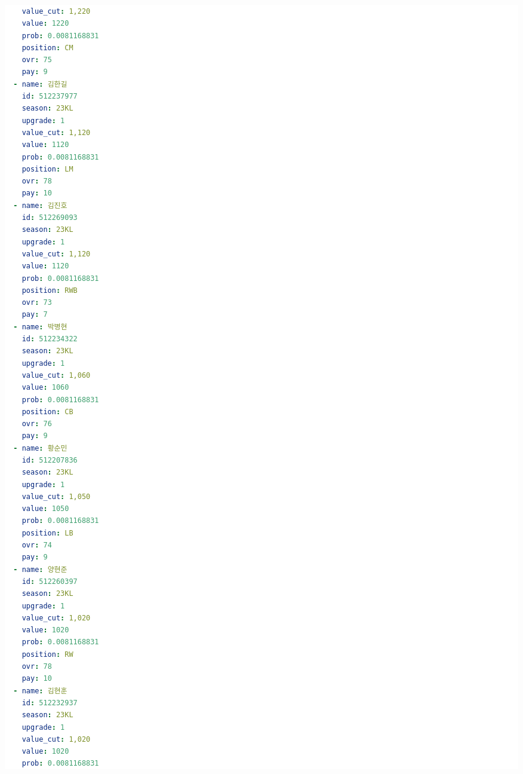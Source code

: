 ```yaml
    value_cut: 1,220
    value: 1220
    prob: 0.0081168831
    position: CM
    ovr: 75
    pay: 9
  - name: 김한길
    id: 512237977
    season: 23KL
    upgrade: 1
    value_cut: 1,120
    value: 1120
    prob: 0.0081168831
    position: LM
    ovr: 78
    pay: 10
  - name: 김진호
    id: 512269093
    season: 23KL
    upgrade: 1
    value_cut: 1,120
    value: 1120
    prob: 0.0081168831
    position: RWB
    ovr: 73
    pay: 7
  - name: 박병현
    id: 512234322
    season: 23KL
    upgrade: 1
    value_cut: 1,060
    value: 1060
    prob: 0.0081168831
    position: CB
    ovr: 76
    pay: 9
  - name: 황순민
    id: 512207836
    season: 23KL
    upgrade: 1
    value_cut: 1,050
    value: 1050
    prob: 0.0081168831
    position: LB
    ovr: 74
    pay: 9
  - name: 양현준
    id: 512260397
    season: 23KL
    upgrade: 1
    value_cut: 1,020
    value: 1020
    prob: 0.0081168831
    position: RW
    ovr: 78
    pay: 10
  - name: 김현훈
    id: 512232937
    season: 23KL
    upgrade: 1
    value_cut: 1,020
    value: 1020
    prob: 0.0081168831
```
